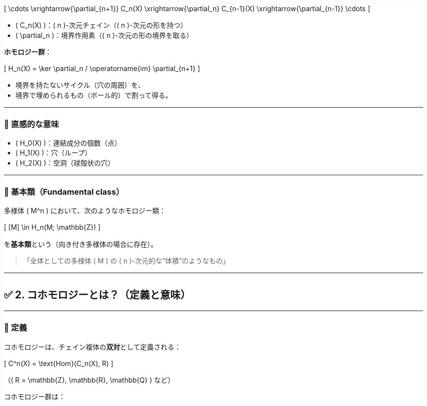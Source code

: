 \[
\cdots \xrightarrow{\partial_{n+1}} C_n(X) \xrightarrow{\partial_n} C_{n-1}(X) \xrightarrow{\partial_{n-1}} \cdots
\]

- \( C_n(X) \)：\( n \)-次元チェイン（\( n \)-次元の形を持つ）
- \( \partial_n \)：境界作用素（\( n \)-次元の形の境界を取る）

**ホモロジー群**：

\[
H_n(X) = \ker \partial_n / \operatorname{im} \partial_{n+1}
\]

- 境界を持たないサイクル（穴の周囲）を、
- 境界で埋められるもの（ボール的）で割って得る。

---

### 🔹 直感的な意味

- \( H_0(X) \)：連結成分の個数（点）
- \( H_1(X) \)：穴（ループ）
- \( H_2(X) \)：空洞（球殻状の穴）

---

### 🔹 基本類（Fundamental class）

多様体 \( M^n \) において、次のようなホモロジー類：

\[
[M] \in H_n(M; \mathbb{Z})
\]

を**基本類**という（向き付き多様体の場合に存在）。

> 「全体としての多様体 \( M \) の \( n \)-次元的な“体積”のようなもの」

---

## ✅ 2. コホモロジーとは？（定義と意味）

---

### 🔹 定義

コホモロジーは、チェイン複体の**双対**として定義される：

\[
C^n(X) = \text{Hom}(C_n(X), R)
\]

（\( R = \mathbb{Z}, \mathbb{R}, \mathbb{Q} \) など）

コホモロジー群は：
